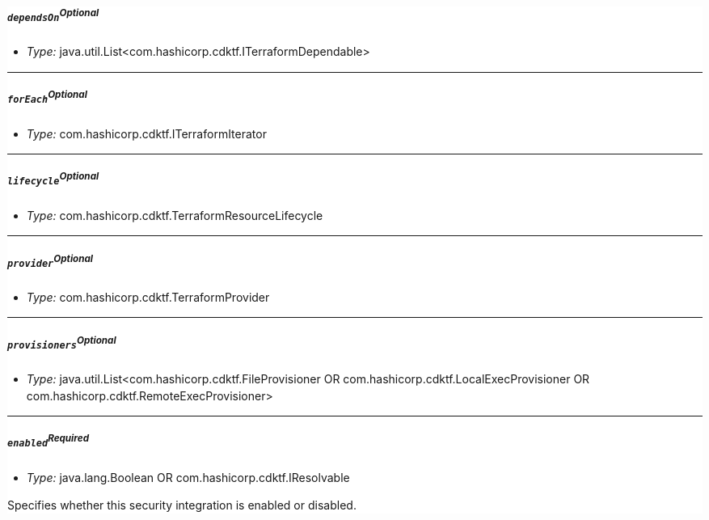 ##### `dependsOn`<sup>Optional</sup> <a name="dependsOn" id="@cdktf/provider-snowflake.apiAuthenticationIntegrationWithAuthorizationCodeGrant.ApiAuthenticationIntegrationWithAuthorizationCodeGrant.Initializer.parameter.dependsOn"></a>

- *Type:* java.util.List<com.hashicorp.cdktf.ITerraformDependable>

---

##### `forEach`<sup>Optional</sup> <a name="forEach" id="@cdktf/provider-snowflake.apiAuthenticationIntegrationWithAuthorizationCodeGrant.ApiAuthenticationIntegrationWithAuthorizationCodeGrant.Initializer.parameter.forEach"></a>

- *Type:* com.hashicorp.cdktf.ITerraformIterator

---

##### `lifecycle`<sup>Optional</sup> <a name="lifecycle" id="@cdktf/provider-snowflake.apiAuthenticationIntegrationWithAuthorizationCodeGrant.ApiAuthenticationIntegrationWithAuthorizationCodeGrant.Initializer.parameter.lifecycle"></a>

- *Type:* com.hashicorp.cdktf.TerraformResourceLifecycle

---

##### `provider`<sup>Optional</sup> <a name="provider" id="@cdktf/provider-snowflake.apiAuthenticationIntegrationWithAuthorizationCodeGrant.ApiAuthenticationIntegrationWithAuthorizationCodeGrant.Initializer.parameter.provider"></a>

- *Type:* com.hashicorp.cdktf.TerraformProvider

---

##### `provisioners`<sup>Optional</sup> <a name="provisioners" id="@cdktf/provider-snowflake.apiAuthenticationIntegrationWithAuthorizationCodeGrant.ApiAuthenticationIntegrationWithAuthorizationCodeGrant.Initializer.parameter.provisioners"></a>

- *Type:* java.util.List<com.hashicorp.cdktf.FileProvisioner OR com.hashicorp.cdktf.LocalExecProvisioner OR com.hashicorp.cdktf.RemoteExecProvisioner>

---

##### `enabled`<sup>Required</sup> <a name="enabled" id="@cdktf/provider-snowflake.apiAuthenticationIntegrationWithAuthorizationCodeGrant.ApiAuthenticationIntegrationWithAuthorizationCodeGrant.Initializer.parameter.enabled"></a>

- *Type:* java.lang.Boolean OR com.hashicorp.cdktf.IResolvable

Specifies whether this security integration is enabled or disabled.
